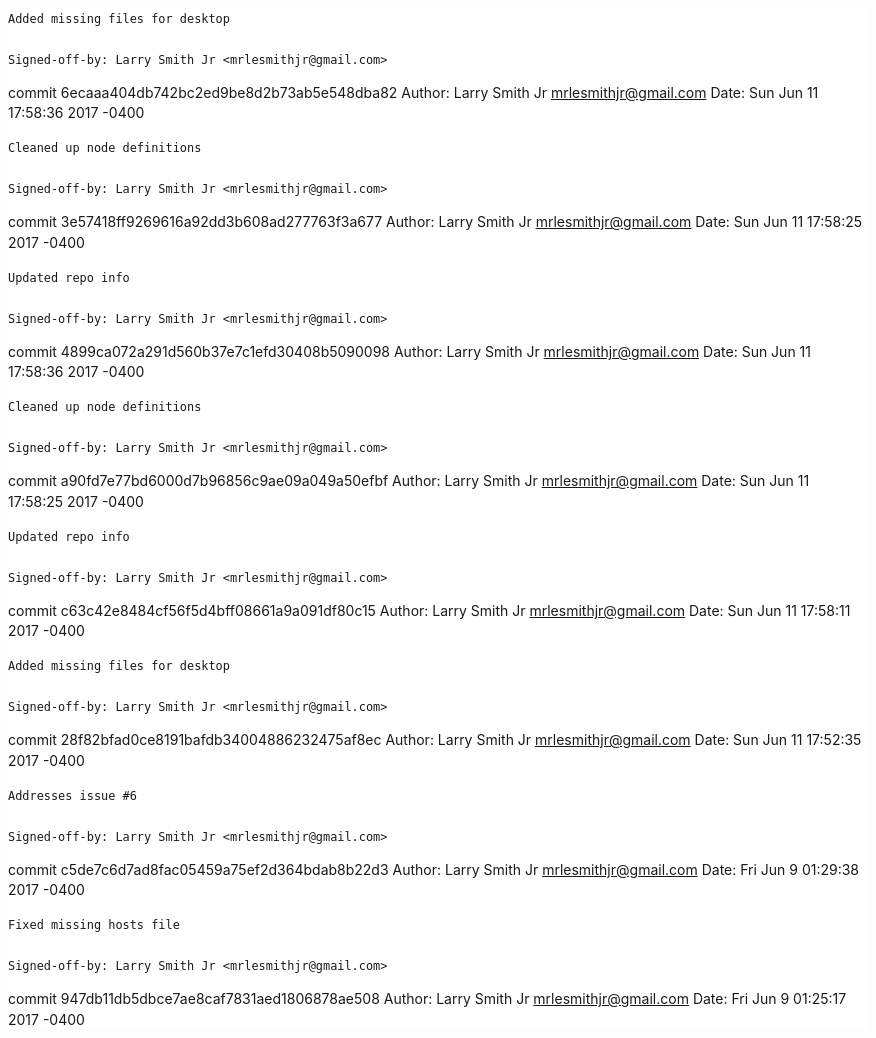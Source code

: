     Added missing files for desktop
    
    Signed-off-by: Larry Smith Jr <mrlesmithjr@gmail.com>

commit 6ecaaa404db742bc2ed9be8d2b73ab5e548dba82
Author: Larry Smith Jr <mrlesmithjr@gmail.com>
Date:   Sun Jun 11 17:58:36 2017 -0400

    Cleaned up node definitions
    
    Signed-off-by: Larry Smith Jr <mrlesmithjr@gmail.com>

commit 3e57418ff9269616a92dd3b608ad277763f3a677
Author: Larry Smith Jr <mrlesmithjr@gmail.com>
Date:   Sun Jun 11 17:58:25 2017 -0400

    Updated repo info
    
    Signed-off-by: Larry Smith Jr <mrlesmithjr@gmail.com>

commit 4899ca072a291d560b37e7c1efd30408b5090098
Author: Larry Smith Jr <mrlesmithjr@gmail.com>
Date:   Sun Jun 11 17:58:36 2017 -0400

    Cleaned up node definitions
    
    Signed-off-by: Larry Smith Jr <mrlesmithjr@gmail.com>

commit a90fd7e77bd6000d7b96856c9ae09a049a50efbf
Author: Larry Smith Jr <mrlesmithjr@gmail.com>
Date:   Sun Jun 11 17:58:25 2017 -0400

    Updated repo info
    
    Signed-off-by: Larry Smith Jr <mrlesmithjr@gmail.com>

commit c63c42e8484cf56f5d4bff08661a9a091df80c15
Author: Larry Smith Jr <mrlesmithjr@gmail.com>
Date:   Sun Jun 11 17:58:11 2017 -0400

    Added missing files for desktop
    
    Signed-off-by: Larry Smith Jr <mrlesmithjr@gmail.com>

commit 28f82bfad0ce8191bafdb34004886232475af8ec
Author: Larry Smith Jr <mrlesmithjr@gmail.com>
Date:   Sun Jun 11 17:52:35 2017 -0400

    Addresses issue #6
    
    Signed-off-by: Larry Smith Jr <mrlesmithjr@gmail.com>

commit c5de7c6d7ad8fac05459a75ef2d364bdab8b22d3
Author: Larry Smith Jr <mrlesmithjr@gmail.com>
Date:   Fri Jun 9 01:29:38 2017 -0400

    Fixed missing hosts file
    
    Signed-off-by: Larry Smith Jr <mrlesmithjr@gmail.com>

commit 947db11db5dbce7ae8caf7831aed1806878ae508
Author: Larry Smith Jr <mrlesmithjr@gmail.com>
Date:   Fri Jun 9 01:25:17 2017 -0400

